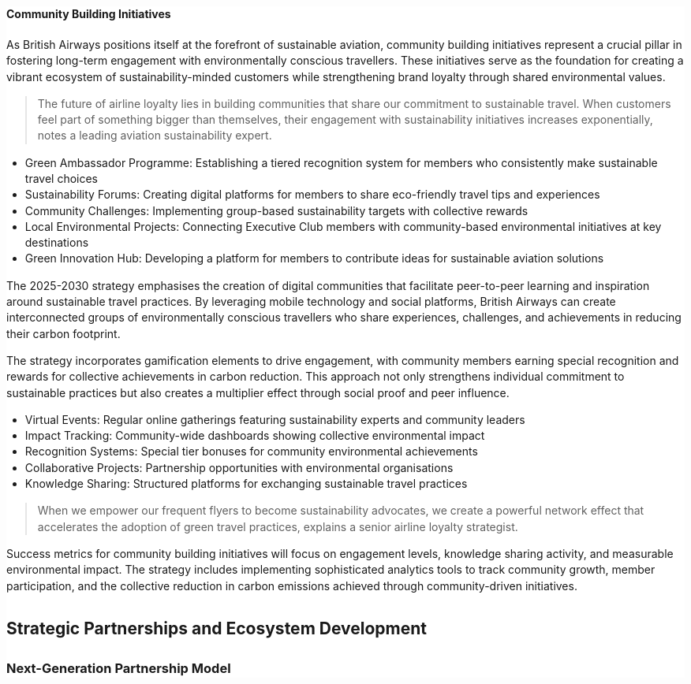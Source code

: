 

#### <a id="community-building-initiatives"></a>Community Building Initiatives

As British Airways positions itself at the forefront of sustainable aviation, community building initiatives represent a crucial pillar in fostering long-term engagement with environmentally conscious travellers. These initiatives serve as the foundation for creating a vibrant ecosystem of sustainability-minded customers while strengthening brand loyalty through shared environmental values.

> The future of airline loyalty lies in building communities that share our commitment to sustainable travel. When customers feel part of something bigger than themselves, their engagement with sustainability initiatives increases exponentially, notes a leading aviation sustainability expert.

- Green Ambassador Programme: Establishing a tiered recognition system for members who consistently make sustainable travel choices
- Sustainability Forums: Creating digital platforms for members to share eco-friendly travel tips and experiences
- Community Challenges: Implementing group-based sustainability targets with collective rewards
- Local Environmental Projects: Connecting Executive Club members with community-based environmental initiatives at key destinations
- Green Innovation Hub: Developing a platform for members to contribute ideas for sustainable aviation solutions

The 2025-2030 strategy emphasises the creation of digital communities that facilitate peer-to-peer learning and inspiration around sustainable travel practices. By leveraging mobile technology and social platforms, British Airways can create interconnected groups of environmentally conscious travellers who share experiences, challenges, and achievements in reducing their carbon footprint.

The strategy incorporates gamification elements to drive engagement, with community members earning special recognition and rewards for collective achievements in carbon reduction. This approach not only strengthens individual commitment to sustainable practices but also creates a multiplier effect through social proof and peer influence.

- Virtual Events: Regular online gatherings featuring sustainability experts and community leaders
- Impact Tracking: Community-wide dashboards showing collective environmental impact
- Recognition Systems: Special tier bonuses for community environmental achievements
- Collaborative Projects: Partnership opportunities with environmental organisations
- Knowledge Sharing: Structured platforms for exchanging sustainable travel practices

> When we empower our frequent flyers to become sustainability advocates, we create a powerful network effect that accelerates the adoption of green travel practices, explains a senior airline loyalty strategist.

Success metrics for community building initiatives will focus on engagement levels, knowledge sharing activity, and measurable environmental impact. The strategy includes implementing sophisticated analytics tools to track community growth, member participation, and the collective reduction in carbon emissions achieved through community-driven initiatives.



## <a id="strategic-partnerships-and-ecosystem-development"></a>Strategic Partnerships and Ecosystem Development

### <a id="next-generation-partnership-model"></a>Next-Generation Partnership Model
